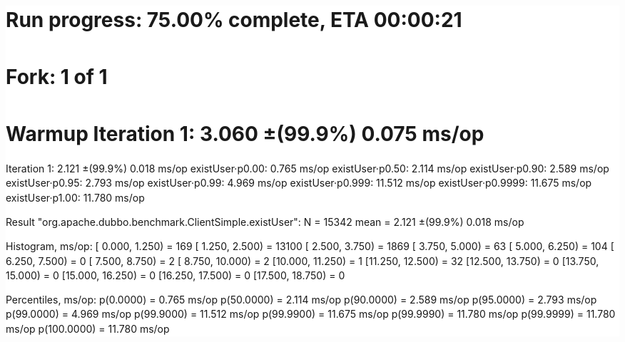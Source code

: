 # Run progress: 75.00% complete, ETA 00:00:21
# Fork: 1 of 1
# Warmup Iteration   1: 3.060 ±(99.9%) 0.075 ms/op
Iteration   1: 2.121 ±(99.9%) 0.018 ms/op
                 existUser·p0.00:   0.765 ms/op
                 existUser·p0.50:   2.114 ms/op
                 existUser·p0.90:   2.589 ms/op
                 existUser·p0.95:   2.793 ms/op
                 existUser·p0.99:   4.969 ms/op
                 existUser·p0.999:  11.512 ms/op
                 existUser·p0.9999: 11.675 ms/op
                 existUser·p1.00:   11.780 ms/op



Result "org.apache.dubbo.benchmark.ClientSimple.existUser":
  N = 15342
  mean =      2.121 ±(99.9%) 0.018 ms/op

  Histogram, ms/op:
    [ 0.000,  1.250) = 169 
    [ 1.250,  2.500) = 13100 
    [ 2.500,  3.750) = 1869 
    [ 3.750,  5.000) = 63 
    [ 5.000,  6.250) = 104 
    [ 6.250,  7.500) = 0 
    [ 7.500,  8.750) = 2 
    [ 8.750, 10.000) = 2 
    [10.000, 11.250) = 1 
    [11.250, 12.500) = 32 
    [12.500, 13.750) = 0 
    [13.750, 15.000) = 0 
    [15.000, 16.250) = 0 
    [16.250, 17.500) = 0 
    [17.500, 18.750) = 0 

  Percentiles, ms/op:
      p(0.0000) =      0.765 ms/op
     p(50.0000) =      2.114 ms/op
     p(90.0000) =      2.589 ms/op
     p(95.0000) =      2.793 ms/op
     p(99.0000) =      4.969 ms/op
     p(99.9000) =     11.512 ms/op
     p(99.9900) =     11.675 ms/op
     p(99.9990) =     11.780 ms/op
     p(99.9999) =     11.780 ms/op
    p(100.0000) =     11.780 ms/op

